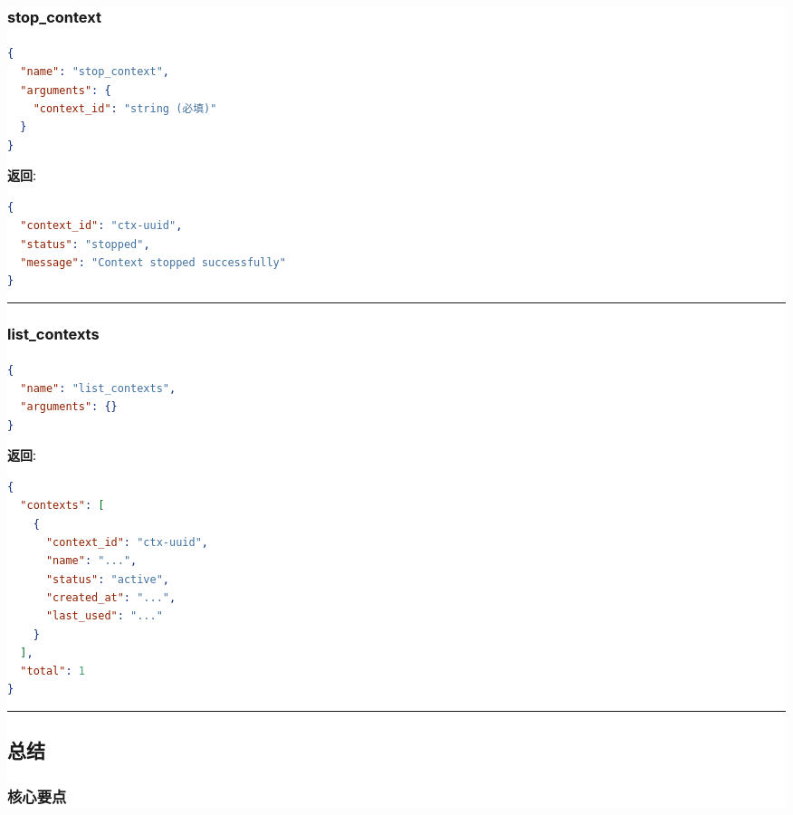 
### stop_context

```json
{
  "name": "stop_context",
  "arguments": {
    "context_id": "string (必填)"
  }
}
```

**返回**:
```json
{
  "context_id": "ctx-uuid",
  "status": "stopped",
  "message": "Context stopped successfully"
}
```

---

### list_contexts

```json
{
  "name": "list_contexts",
  "arguments": {}
}
```

**返回**:
```json
{
  "contexts": [
    {
      "context_id": "ctx-uuid",
      "name": "...",
      "status": "active",
      "created_at": "...",
      "last_used": "..."
    }
  ],
  "total": 1
}
```

---

## 总结

### 核心要点
